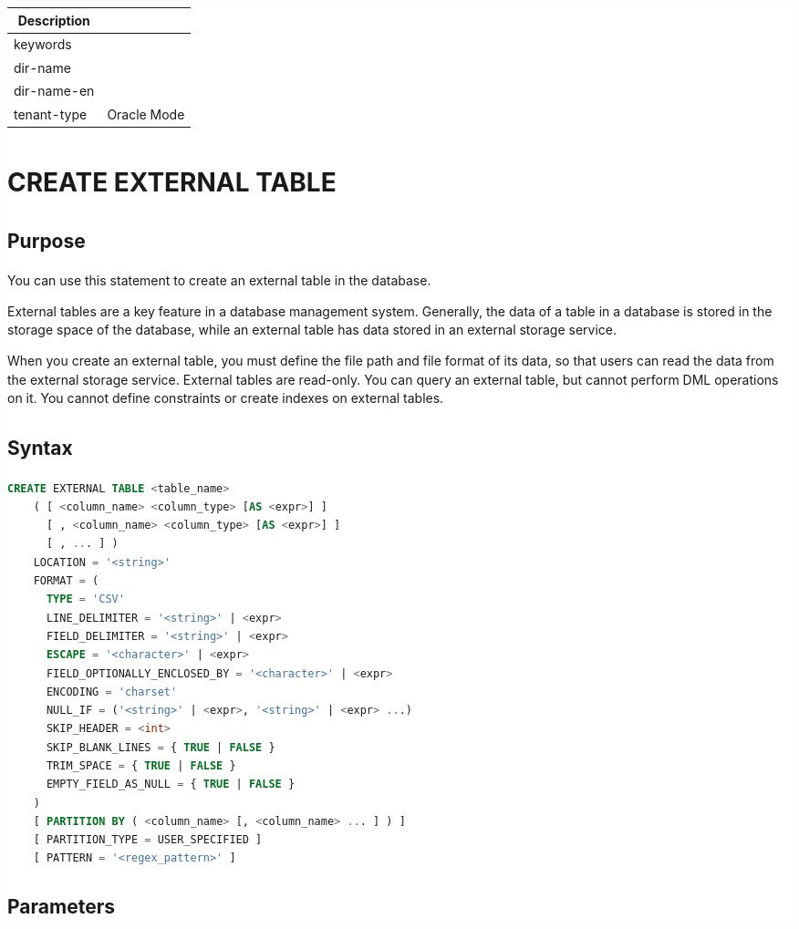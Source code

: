 | Description   |                 |
|---------------|-----------------|
| keywords      |                 |
| dir-name      |                 |
| dir-name-en   |                 |
| tenant-type   | Oracle Mode     |

# CREATE EXTERNAL TABLE

## Purpose

You can use this statement to create an external table in the database.

External tables are a key feature in a database management system. Generally, the data of a table in a database is stored in the storage space of the database, while an external table has data stored in an external storage service.

When you create an external table, you must define the file path and file format of its data, so that users can read the data from the external storage service. External tables are read-only. You can query an external table, but cannot perform DML operations on it. You cannot define constraints or create indexes on external tables.

## Syntax

```sql
CREATE EXTERNAL TABLE <table_name>
    ( [ <column_name> <column_type> [AS <expr>] ]
      [ , <column_name> <column_type> [AS <expr>] ]
      [ , ... ] )
    LOCATION = '<string>'
    FORMAT = (
      TYPE = 'CSV'
      LINE_DELIMITER = '<string>' | <expr>
      FIELD_DELIMITER = '<string>' | <expr>
      ESCAPE = '<character>' | <expr>
      FIELD_OPTIONALLY_ENCLOSED_BY = '<character>' | <expr>
      ENCODING = 'charset'
      NULL_IF = ('<string>' | <expr>, '<string>' | <expr> ...)
      SKIP_HEADER = <int>
      SKIP_BLANK_LINES = { TRUE | FALSE }
      TRIM_SPACE = { TRUE | FALSE }
      EMPTY_FIELD_AS_NULL = { TRUE | FALSE }
    )
    [ PARTITION BY ( <column_name> [, <column_name> ... ] ) ]
    [ PARTITION_TYPE = USER_SPECIFIED ]
    [ PATTERN = '<regex_pattern>' ]
```

## Parameters

